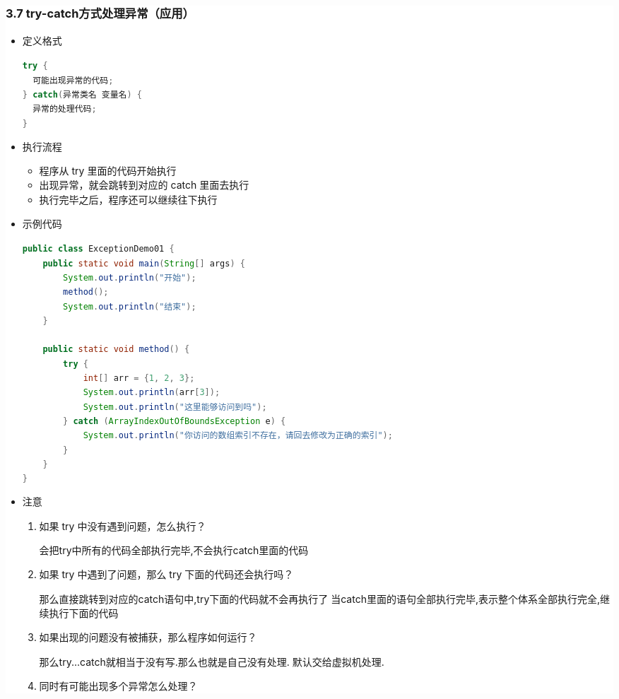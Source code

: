 ### 3.7 try-catch方式处理异常（应用）

- 定义格式

  ```java
  try {
  	可能出现异常的代码;
  } catch(异常类名 变量名) {
  	异常的处理代码;
  }
  ```

- 执行流程

  - 程序从 try 里面的代码开始执行
  - 出现异常，就会跳转到对应的 catch 里面去执行
  - 执行完毕之后，程序还可以继续往下执行

- 示例代码

  ```java
  public class ExceptionDemo01 {
      public static void main(String[] args) {
          System.out.println("开始");
          method();
          System.out.println("结束");
      }

      public static void method() {
          try {
              int[] arr = {1, 2, 3};
              System.out.println(arr[3]);
              System.out.println("这里能够访问到吗");
          } catch (ArrayIndexOutOfBoundsException e) {
              System.out.println("你访问的数组索引不存在，请回去修改为正确的索引");
          }
      }
  }
  ```

- 注意

  1. 如果 try 中没有遇到问题，怎么执行？

     会把try中所有的代码全部执行完毕,不会执行catch里面的代码

  2. 如果 try 中遇到了问题，那么 try 下面的代码还会执行吗？

     那么直接跳转到对应的catch语句中,try下面的代码就不会再执行了
     当catch里面的语句全部执行完毕,表示整个体系全部执行完全,继续执行下面的代码

  3. 如果出现的问题没有被捕获，那么程序如何运行？

     那么try...catch就相当于没有写.那么也就是自己没有处理.
     默认交给虚拟机处理.

  4. 同时有可能出现多个异常怎么处理？
